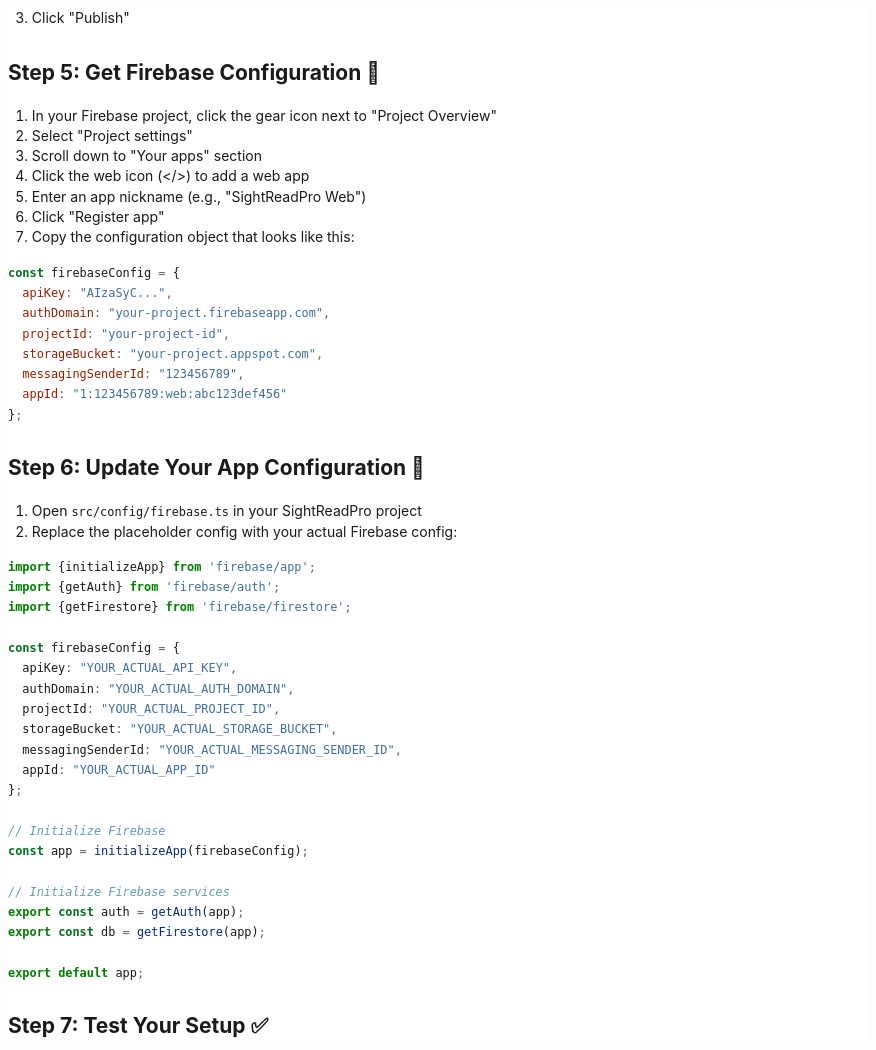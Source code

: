 3. Click "Publish"

## Step 5: Get Firebase Configuration 🔑

1. In your Firebase project, click the gear icon next to "Project Overview"
2. Select "Project settings"
3. Scroll down to "Your apps" section
4. Click the web icon (</>) to add a web app
5. Enter an app nickname (e.g., "SightReadPro Web")
6. Click "Register app"
7. Copy the configuration object that looks like this:

```javascript
const firebaseConfig = {
  apiKey: "AIzaSyC...",
  authDomain: "your-project.firebaseapp.com",
  projectId: "your-project-id",
  storageBucket: "your-project.appspot.com",
  messagingSenderId: "123456789",
  appId: "1:123456789:web:abc123def456"
};
```

## Step 6: Update Your App Configuration 📱

1. Open `src/config/firebase.ts` in your SightReadPro project
2. Replace the placeholder config with your actual Firebase config:

```typescript
import {initializeApp} from 'firebase/app';
import {getAuth} from 'firebase/auth';
import {getFirestore} from 'firebase/firestore';

const firebaseConfig = {
  apiKey: "YOUR_ACTUAL_API_KEY",
  authDomain: "YOUR_ACTUAL_AUTH_DOMAIN",
  projectId: "YOUR_ACTUAL_PROJECT_ID",
  storageBucket: "YOUR_ACTUAL_STORAGE_BUCKET",
  messagingSenderId: "YOUR_ACTUAL_MESSAGING_SENDER_ID",
  appId: "YOUR_ACTUAL_APP_ID"
};

// Initialize Firebase
const app = initializeApp(firebaseConfig);

// Initialize Firebase services
export const auth = getAuth(app);
export const db = getFirestore(app);

export default app;
```

## Step 7: Test Your Setup ✅
